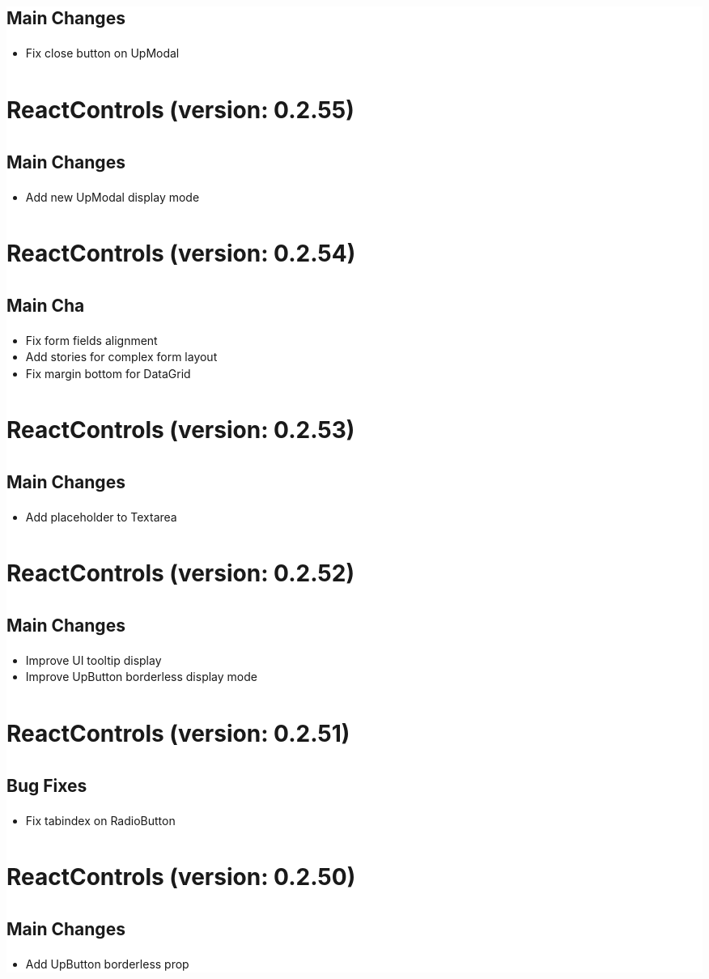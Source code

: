 ## Main Changes

- Fix close button on UpModal

# ReactControls (version: 0.2.55)

## Main Changes

- Add new UpModal display mode

# ReactControls (version: 0.2.54)

## Main Cha

- Fix form fields alignment
- Add stories for complex form layout
- Fix margin bottom for DataGrid

# ReactControls (version: 0.2.53)

## Main Changes

- Add placeholder to Textarea

# ReactControls (version: 0.2.52)

## Main Changes

- Improve UI tooltip display
- Improve UpButton borderless display mode

# ReactControls (version: 0.2.51)

## Bug Fixes

- Fix tabindex on RadioButton

# ReactControls (version: 0.2.50)

## Main Changes

- Add UpButton borderless prop

